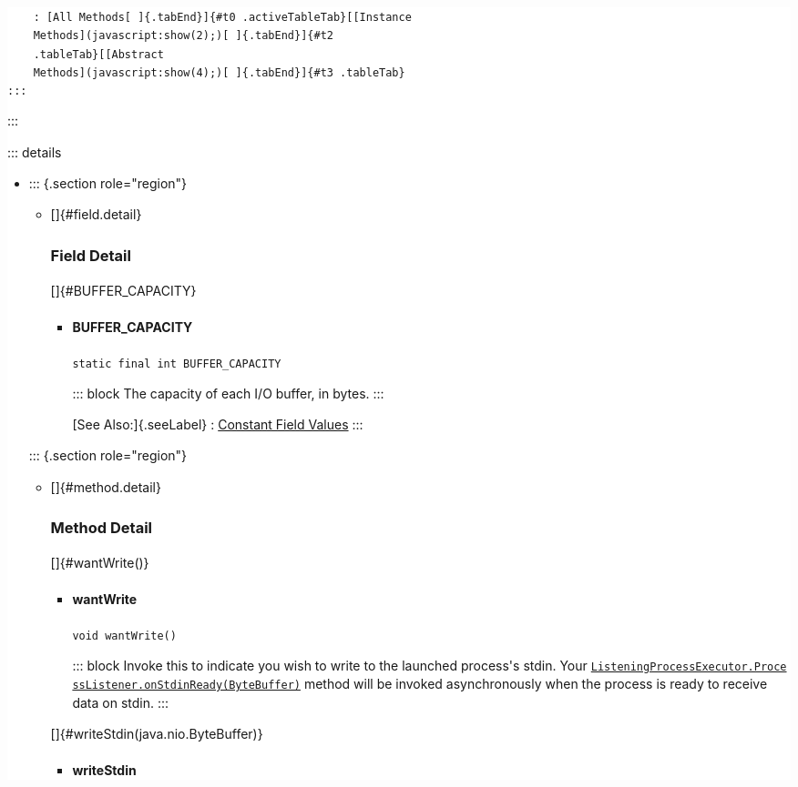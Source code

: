 
        : [All Methods[ ]{.tabEnd}]{#t0 .activeTableTab}[[Instance
        Methods](javascript:show(2);)[ ]{.tabEnd}]{#t2
        .tableTab}[[Abstract
        Methods](javascript:show(4);)[ ]{.tabEnd}]{#t3 .tableTab}
    :::
:::

::: details
-   ::: {.section role="region"}
    -   []{#field.detail}

        ### Field Detail

        []{#BUFFER_CAPACITY}

        -   #### BUFFER_CAPACITY

                static final int BUFFER_CAPACITY

            ::: block
            The capacity of each I/O buffer, in bytes.
            :::

            [See Also:]{.seeLabel}
            :   [Constant Field
                Values](../../../../constant-values.html#com.facebook.buck.util.ListeningProcessExecutor.LaunchedProcess.BUFFER_CAPACITY)
    :::

    ::: {.section role="region"}
    -   []{#method.detail}

        ### Method Detail

        []{#wantWrite()}

        -   #### wantWrite

            ``` methodSignature
            void wantWrite()
            ```

            ::: block
            Invoke this to indicate you wish to write to the launched
            process\'s stdin.
            Your
            [`ListeningProcessExecutor.ProcessListener.onStdinReady(ByteBuffer)`](ListeningProcessExecutor.ProcessListener.html#onStdinReady(java.nio.ByteBuffer))
            method will be invoked asynchronously when the process is
            ready to receive data on stdin.
            :::

        []{#writeStdin(java.nio.ByteBuffer)}

        -   #### writeStdin
